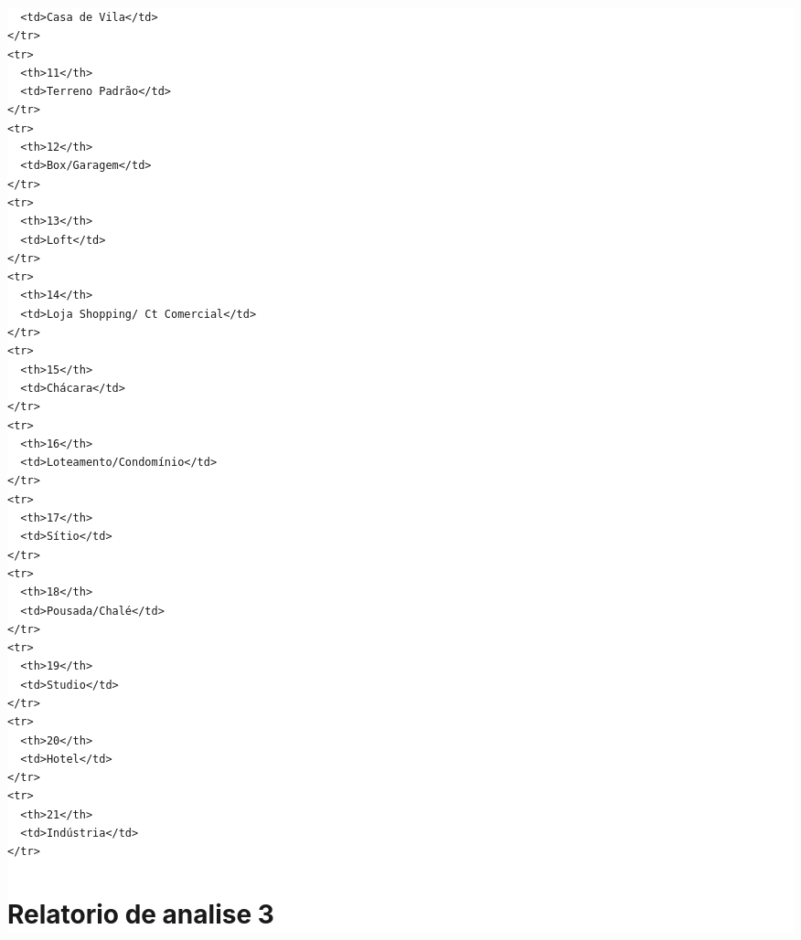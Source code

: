       <td>Casa de Vila</td>
    </tr>
    <tr>
      <th>11</th>
      <td>Terreno Padrão</td>
    </tr>
    <tr>
      <th>12</th>
      <td>Box/Garagem</td>
    </tr>
    <tr>
      <th>13</th>
      <td>Loft</td>
    </tr>
    <tr>
      <th>14</th>
      <td>Loja Shopping/ Ct Comercial</td>
    </tr>
    <tr>
      <th>15</th>
      <td>Chácara</td>
    </tr>
    <tr>
      <th>16</th>
      <td>Loteamento/Condomínio</td>
    </tr>
    <tr>
      <th>17</th>
      <td>Sítio</td>
    </tr>
    <tr>
      <th>18</th>
      <td>Pousada/Chalé</td>
    </tr>
    <tr>
      <th>19</th>
      <td>Studio</td>
    </tr>
    <tr>
      <th>20</th>
      <td>Hotel</td>
    </tr>
    <tr>
      <th>21</th>
      <td>Indústria</td>
    </tr>
  </tbody>
</table>
</div>


# <a name="fast_travel3"/> Relatorio de analise 3
